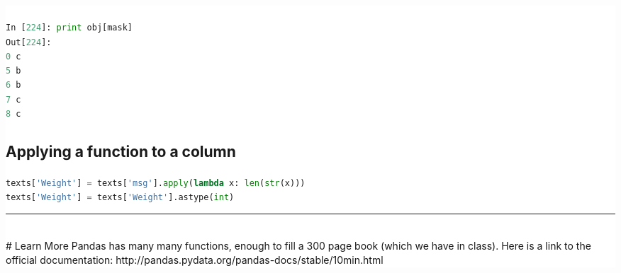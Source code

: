 ```python

In [224]: print obj[mask]
Out[224]:
0 c
5 b
6 b
7 c
8 c

```

## Applying a function to a column
```python
texts['Weight'] = texts['msg'].apply(lambda x: len(str(x)))
texts['Weight'] = texts['Weight'].astype(int)
```
---
<br>
# Learn More
Pandas has many many functions, enough to fill a 300 page book (which we have in class).
Here is a link to the official documentation: http://pandas.pydata.org/pandas-docs/stable/10min.html

